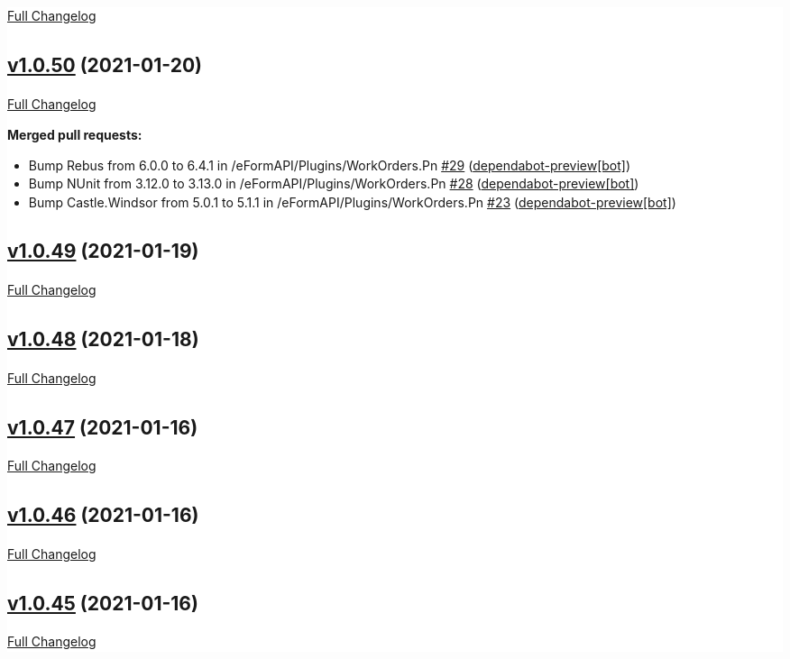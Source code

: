 [Full Changelog](https://github.com/microting/eform-angular-work-orders-plugin/compare/v1.0.50...v1.0.51)

## [v1.0.50](https://github.com/microting/eform-angular-work-orders-plugin/tree/v1.0.50) (2021-01-20)

[Full Changelog](https://github.com/microting/eform-angular-work-orders-plugin/compare/v1.0.49...v1.0.50)

**Merged pull requests:**

- Bump Rebus from 6.0.0 to 6.4.1 in /eFormAPI/Plugins/WorkOrders.Pn [\#29](https://github.com/microting/eform-angular-work-orders-plugin/pull/29) ([dependabot-preview[bot]](https://github.com/apps/dependabot-preview))
- Bump NUnit from 3.12.0 to 3.13.0 in /eFormAPI/Plugins/WorkOrders.Pn [\#28](https://github.com/microting/eform-angular-work-orders-plugin/pull/28) ([dependabot-preview[bot]](https://github.com/apps/dependabot-preview))
- Bump Castle.Windsor from 5.0.1 to 5.1.1 in /eFormAPI/Plugins/WorkOrders.Pn [\#23](https://github.com/microting/eform-angular-work-orders-plugin/pull/23) ([dependabot-preview[bot]](https://github.com/apps/dependabot-preview))

## [v1.0.49](https://github.com/microting/eform-angular-work-orders-plugin/tree/v1.0.49) (2021-01-19)

[Full Changelog](https://github.com/microting/eform-angular-work-orders-plugin/compare/v1.0.48...v1.0.49)

## [v1.0.48](https://github.com/microting/eform-angular-work-orders-plugin/tree/v1.0.48) (2021-01-18)

[Full Changelog](https://github.com/microting/eform-angular-work-orders-plugin/compare/v1.0.47...v1.0.48)

## [v1.0.47](https://github.com/microting/eform-angular-work-orders-plugin/tree/v1.0.47) (2021-01-16)

[Full Changelog](https://github.com/microting/eform-angular-work-orders-plugin/compare/v1.0.46...v1.0.47)

## [v1.0.46](https://github.com/microting/eform-angular-work-orders-plugin/tree/v1.0.46) (2021-01-16)

[Full Changelog](https://github.com/microting/eform-angular-work-orders-plugin/compare/v1.0.45...v1.0.46)

## [v1.0.45](https://github.com/microting/eform-angular-work-orders-plugin/tree/v1.0.45) (2021-01-16)

[Full Changelog](https://github.com/microting/eform-angular-work-orders-plugin/compare/v1.0.44...v1.0.45)
